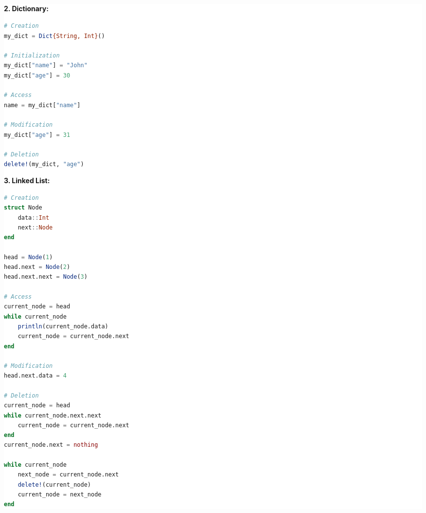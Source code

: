 **2. Dictionary:**

```julia
# Creation
my_dict = Dict{String, Int}()

# Initialization
my_dict["name"] = "John"
my_dict["age"] = 30

# Access
name = my_dict["name"]

# Modification
my_dict["age"] = 31

# Deletion
delete!(my_dict, "age")
```

**3. Linked List:**

```julia
# Creation
struct Node
    data::Int
    next::Node
end

head = Node(1)
head.next = Node(2)
head.next.next = Node(3)

# Access
current_node = head
while current_node
    println(current_node.data)
    current_node = current_node.next
end

# Modification
head.next.data = 4

# Deletion
current_node = head
while current_node.next.next
    current_node = current_node.next
end
current_node.next = nothing

while current_node
    next_node = current_node.next
    delete!(current_node)
    current_node = next_node
end
```
